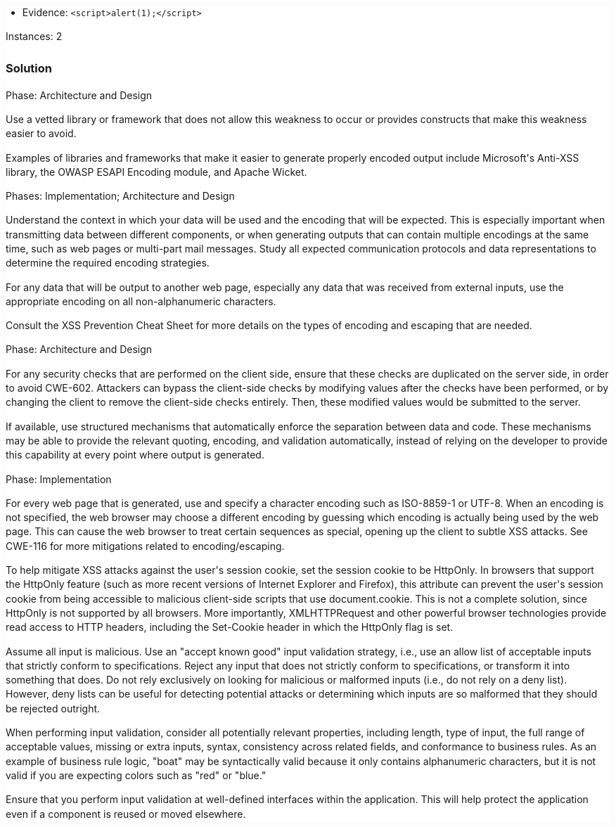   
  * Evidence: `<script>alert(1);</script>`
  
  
  
  
Instances: 2
  
### Solution
<p>Phase: Architecture and Design</p><p>Use a vetted library or framework that does not allow this weakness to occur or provides constructs that make this weakness easier to avoid.</p><p>Examples of libraries and frameworks that make it easier to generate properly encoded output include Microsoft's Anti-XSS library, the OWASP ESAPI Encoding module, and Apache Wicket.</p><p></p><p>Phases: Implementation; Architecture and Design</p><p>Understand the context in which your data will be used and the encoding that will be expected. This is especially important when transmitting data between different components, or when generating outputs that can contain multiple encodings at the same time, such as web pages or multi-part mail messages. Study all expected communication protocols and data representations to determine the required encoding strategies.</p><p>For any data that will be output to another web page, especially any data that was received from external inputs, use the appropriate encoding on all non-alphanumeric characters.</p><p>Consult the XSS Prevention Cheat Sheet for more details on the types of encoding and escaping that are needed.</p><p></p><p>Phase: Architecture and Design</p><p>For any security checks that are performed on the client side, ensure that these checks are duplicated on the server side, in order to avoid CWE-602. Attackers can bypass the client-side checks by modifying values after the checks have been performed, or by changing the client to remove the client-side checks entirely. Then, these modified values would be submitted to the server.</p><p></p><p>If available, use structured mechanisms that automatically enforce the separation between data and code. These mechanisms may be able to provide the relevant quoting, encoding, and validation automatically, instead of relying on the developer to provide this capability at every point where output is generated.</p><p></p><p>Phase: Implementation</p><p>For every web page that is generated, use and specify a character encoding such as ISO-8859-1 or UTF-8. When an encoding is not specified, the web browser may choose a different encoding by guessing which encoding is actually being used by the web page. This can cause the web browser to treat certain sequences as special, opening up the client to subtle XSS attacks. See CWE-116 for more mitigations related to encoding/escaping.</p><p></p><p>To help mitigate XSS attacks against the user's session cookie, set the session cookie to be HttpOnly. In browsers that support the HttpOnly feature (such as more recent versions of Internet Explorer and Firefox), this attribute can prevent the user's session cookie from being accessible to malicious client-side scripts that use document.cookie. This is not a complete solution, since HttpOnly is not supported by all browsers. More importantly, XMLHTTPRequest and other powerful browser technologies provide read access to HTTP headers, including the Set-Cookie header in which the HttpOnly flag is set.</p><p></p><p>Assume all input is malicious. Use an "accept known good" input validation strategy, i.e., use an allow list of acceptable inputs that strictly conform to specifications. Reject any input that does not strictly conform to specifications, or transform it into something that does. Do not rely exclusively on looking for malicious or malformed inputs (i.e., do not rely on a deny list). However, deny lists can be useful for detecting potential attacks or determining which inputs are so malformed that they should be rejected outright.</p><p></p><p>When performing input validation, consider all potentially relevant properties, including length, type of input, the full range of acceptable values, missing or extra inputs, syntax, consistency across related fields, and conformance to business rules. As an example of business rule logic, "boat" may be syntactically valid because it only contains alphanumeric characters, but it is not valid if you are expecting colors such as "red" or "blue."</p><p></p><p>Ensure that you perform input validation at well-defined interfaces within the application. This will help protect the application even if a component is reused or moved elsewhere.</p>
  